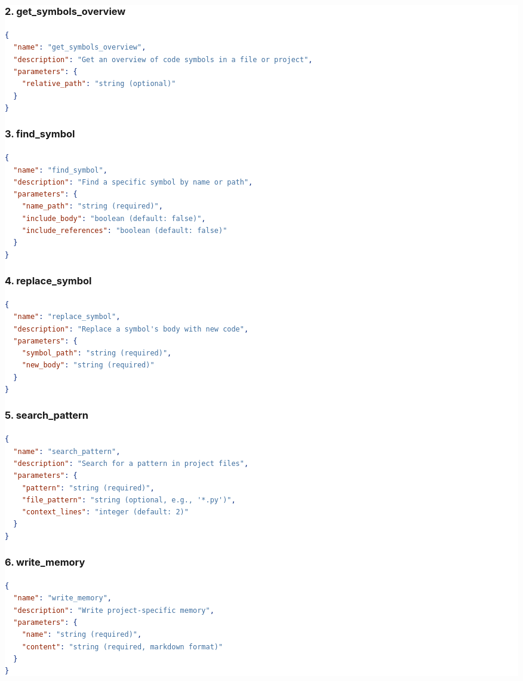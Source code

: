 ### 2. **get_symbols_overview**
```json
{
  "name": "get_symbols_overview", 
  "description": "Get an overview of code symbols in a file or project",
  "parameters": {
    "relative_path": "string (optional)"
  }
}
```

### 3. **find_symbol**
```json
{
  "name": "find_symbol",
  "description": "Find a specific symbol by name or path",
  "parameters": {
    "name_path": "string (required)",
    "include_body": "boolean (default: false)",
    "include_references": "boolean (default: false)"
  }
}
```

### 4. **replace_symbol**
```json
{
  "name": "replace_symbol",
  "description": "Replace a symbol's body with new code",
  "parameters": {
    "symbol_path": "string (required)",
    "new_body": "string (required)"
  }
}
```

### 5. **search_pattern**
```json
{
  "name": "search_pattern",
  "description": "Search for a pattern in project files",
  "parameters": {
    "pattern": "string (required)",
    "file_pattern": "string (optional, e.g., '*.py')",
    "context_lines": "integer (default: 2)"
  }
}
```

### 6. **write_memory**
```json
{
  "name": "write_memory",
  "description": "Write project-specific memory",
  "parameters": {
    "name": "string (required)",
    "content": "string (required, markdown format)"
  }
}
```

